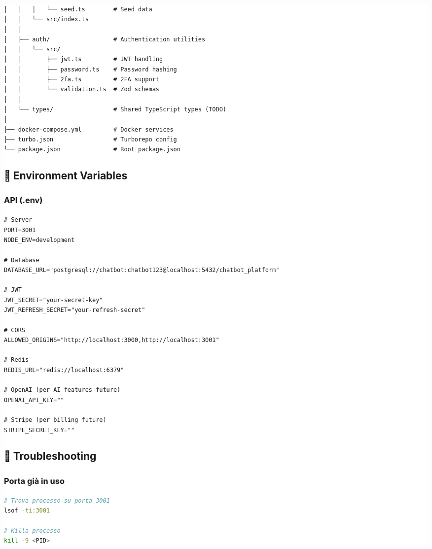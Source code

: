 ```
│   │   │   └── seed.ts        # Seed data
│   │   └── src/index.ts
│   │
│   ├── auth/                  # Authentication utilities
│   │   └── src/
│   │       ├── jwt.ts         # JWT handling
│   │       ├── password.ts    # Password hashing
│   │       ├── 2fa.ts         # 2FA support
│   │       └── validation.ts  # Zod schemas
│   │
│   └── types/                 # Shared TypeScript types (TODO)
│
├── docker-compose.yml         # Docker services
├── turbo.json                 # Turborepo config
└── package.json               # Root package.json
```

## 🔑 Environment Variables

### API (.env)
```env
# Server
PORT=3001
NODE_ENV=development

# Database
DATABASE_URL="postgresql://chatbot:chatbot123@localhost:5432/chatbot_platform"

# JWT
JWT_SECRET="your-secret-key"
JWT_REFRESH_SECRET="your-refresh-secret"

# CORS
ALLOWED_ORIGINS="http://localhost:3000,http://localhost:3001"

# Redis
REDIS_URL="redis://localhost:6379"

# OpenAI (per AI features future)
OPENAI_API_KEY=""

# Stripe (per billing future)
STRIPE_SECRET_KEY=""
```

## 🚨 Troubleshooting

### Porta già in uso
```bash
# Trova processo su porta 3001
lsof -ti:3001

# Killa processo
kill -9 <PID>
```
